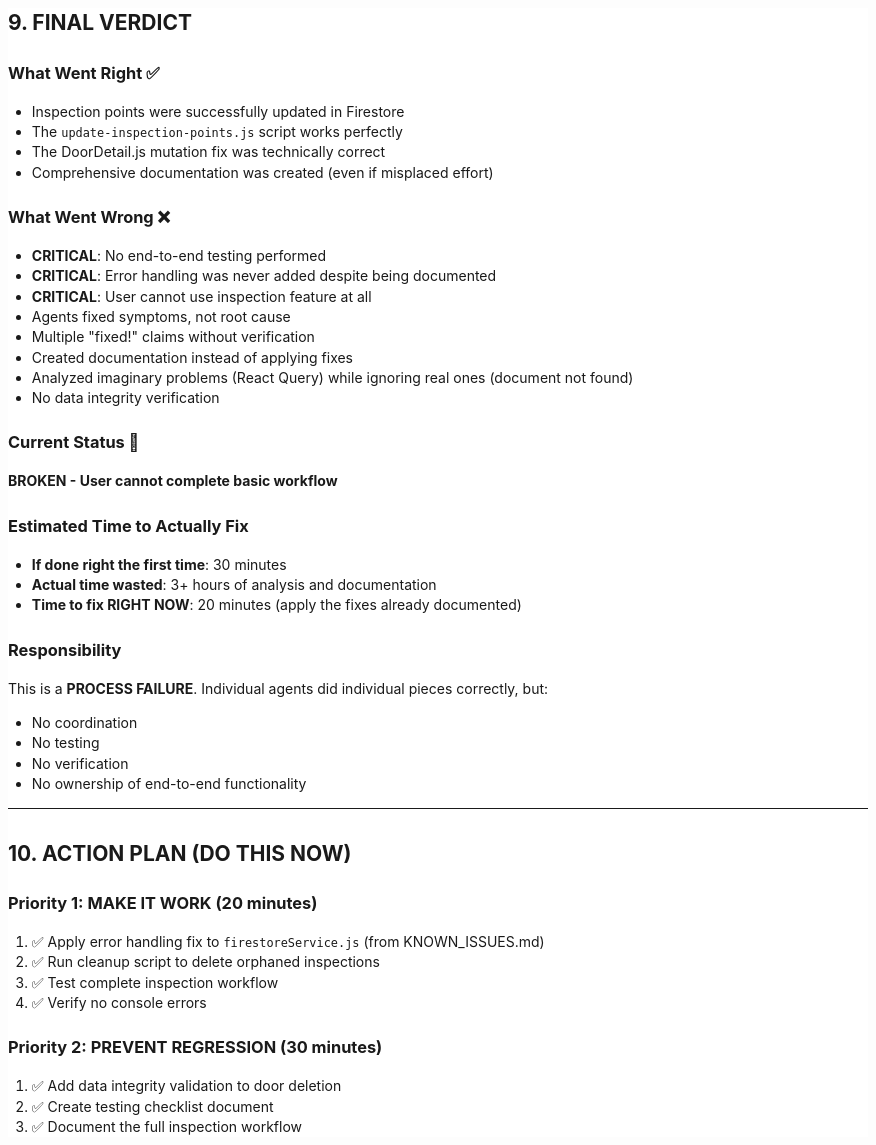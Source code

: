 
## 9. FINAL VERDICT

### What Went Right ✅
- Inspection points were successfully updated in Firestore
- The `update-inspection-points.js` script works perfectly
- The DoorDetail.js mutation fix was technically correct
- Comprehensive documentation was created (even if misplaced effort)

### What Went Wrong ❌
- **CRITICAL**: No end-to-end testing performed
- **CRITICAL**: Error handling was never added despite being documented
- **CRITICAL**: User cannot use inspection feature at all
- Agents fixed symptoms, not root cause
- Multiple "fixed!" claims without verification
- Created documentation instead of applying fixes
- Analyzed imaginary problems (React Query) while ignoring real ones (document not found)
- No data integrity verification

### Current Status 🔴
**BROKEN - User cannot complete basic workflow**

### Estimated Time to Actually Fix
- **If done right the first time**: 30 minutes
- **Actual time wasted**: 3+ hours of analysis and documentation
- **Time to fix RIGHT NOW**: 20 minutes (apply the fixes already documented)

### Responsibility
This is a **PROCESS FAILURE**. Individual agents did individual pieces correctly, but:
- No coordination
- No testing
- No verification
- No ownership of end-to-end functionality

---

## 10. ACTION PLAN (DO THIS NOW)

### Priority 1: MAKE IT WORK (20 minutes)
1. ✅ Apply error handling fix to `firestoreService.js` (from KNOWN_ISSUES.md)
2. ✅ Run cleanup script to delete orphaned inspections
3. ✅ Test complete inspection workflow
4. ✅ Verify no console errors

### Priority 2: PREVENT REGRESSION (30 minutes)
1. ✅ Add data integrity validation to door deletion
2. ✅ Create testing checklist document
3. ✅ Document the full inspection workflow
